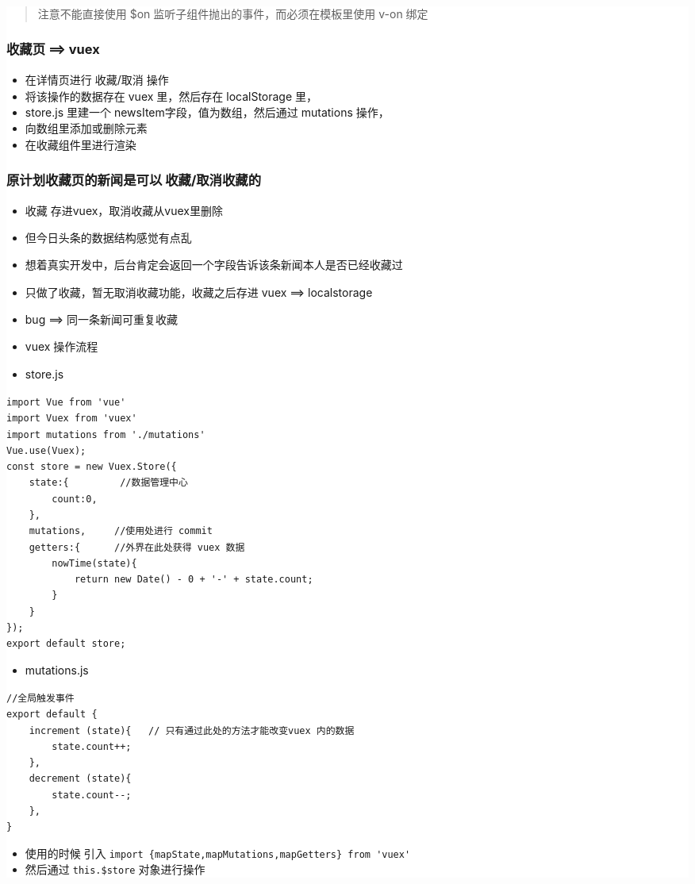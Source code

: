 > 注意不能直接使用 $on 监听子组件抛出的事件，而必须在模板里使用 v-on 绑定

### 收藏页 ==> vuex
- 在详情页进行 收藏/取消 操作
- 将该操作的数据存在 vuex 里，然后存在 localStorage 里，
- store.js 里建一个 newsItem字段，值为数组，然后通过 mutations 操作，
- 向数组里添加或删除元素
- 在收藏组件里进行渲染

### 原计划收藏页的新闻是可以 收藏/取消收藏的
- 收藏 存进vuex，取消收藏从vuex里删除
- 但今日头条的数据结构感觉有点乱
- 想着真实开发中，后台肯定会返回一个字段告诉该条新闻本人是否已经收藏过
- 只做了收藏，暂无取消收藏功能，收藏之后存进 vuex ==> localstorage
- bug ==> 同一条新闻可重复收藏
- vuex 操作流程

- store.js
```
import Vue from 'vue'
import Vuex from 'vuex'
import mutations from './mutations'
Vue.use(Vuex);
const store = new Vuex.Store({
    state:{         //数据管理中心
        count:0,
    },
    mutations,     //使用处进行 commit
    getters:{      //外界在此处获得 vuex 数据
        nowTime(state){
            return new Date() - 0 + '-' + state.count;
        }
    }
});
export default store;

```

- mutations.js
```
//全局触发事件
export default {
    increment (state){   // 只有通过此处的方法才能改变vuex 内的数据
        state.count++;
    },
    decrement (state){
        state.count--;
    },
}
```
- 使用的时候 引入  `import {mapState,mapMutations,mapGetters} from 'vuex'`
- 然后通过 `this.$store` 对象进行操作
